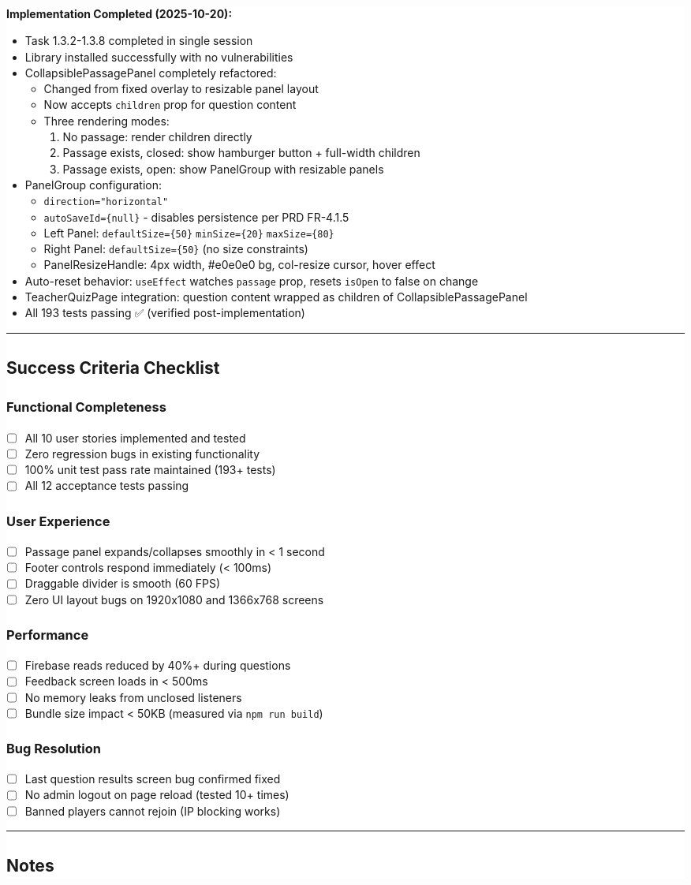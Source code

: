 **Implementation Completed (2025-10-20):**
- Task 1.3.2-1.3.8 completed in single session
- Library installed successfully with no vulnerabilities
- CollapsiblePassagePanel completely refactored:
  - Changed from fixed overlay to resizable panel layout
  - Now accepts `children` prop for question content
  - Three rendering modes:
    1. No passage: render children directly
    2. Passage exists, closed: show hamburger button + full-width children
    3. Passage exists, open: show PanelGroup with resizable panels
- PanelGroup configuration:
  - `direction="horizontal"`
  - `autoSaveId={null}` - disables persistence per PRD FR-4.1.5
  - Left Panel: `defaultSize={50}` `minSize={20}` `maxSize={80}`
  - Right Panel: `defaultSize={50}` (no size constraints)
  - PanelResizeHandle: 4px width, #e0e0e0 bg, col-resize cursor, hover effect
- Auto-reset behavior: `useEffect` watches `passage` prop, resets `isOpen` to false on change
- TeacherQuizPage integration: question content wrapped as children of CollapsiblePassagePanel
- All 193 tests passing ✅ (verified post-implementation)

---

## Success Criteria Checklist

### Functional Completeness
- [ ] All 10 user stories implemented and tested
- [ ] Zero regression bugs in existing functionality
- [ ] 100% unit test pass rate maintained (193+ tests)
- [ ] All 12 acceptance tests passing

### User Experience
- [ ] Passage panel expands/collapses smoothly in < 1 second
- [ ] Footer controls respond immediately (< 100ms)
- [ ] Draggable divider is smooth (60 FPS)
- [ ] Zero UI layout bugs on 1920x1080 and 1366x768 screens

### Performance
- [ ] Firebase reads reduced by 40%+ during questions
- [ ] Feedback screen loads in < 500ms
- [ ] No memory leaks from unclosed listeners
- [ ] Bundle size impact < 50KB (measured via `npm run build`)

### Bug Resolution
- [ ] Last question results screen bug confirmed fixed
- [ ] No admin logout on page reload (tested 10+ times)
- [ ] Banned players cannot rejoin (IP blocking works)

---

## Notes
